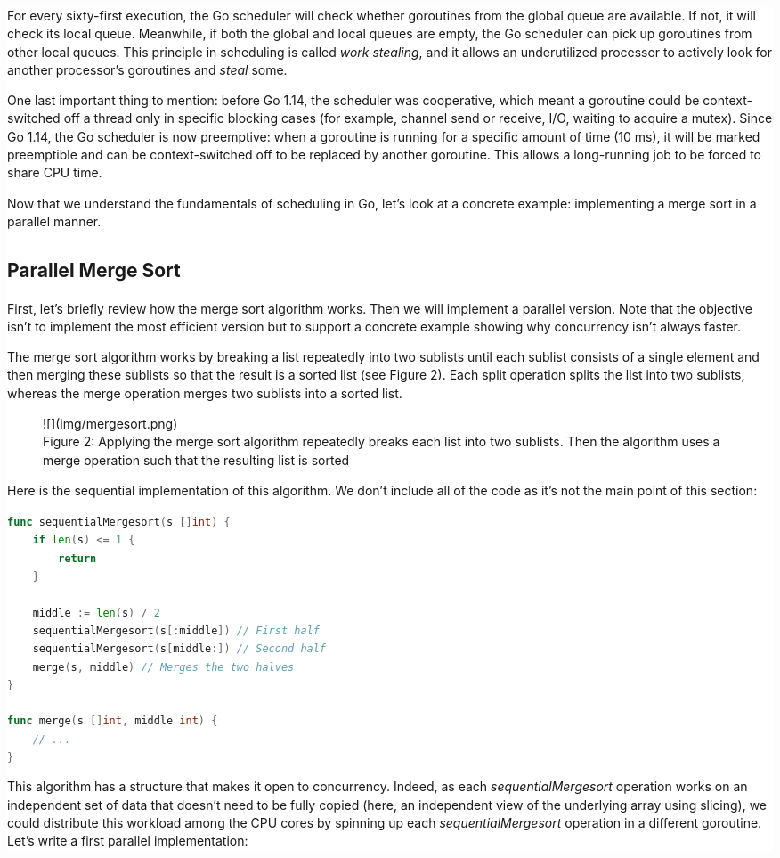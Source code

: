 For every sixty-first execution, the Go scheduler will check whether goroutines from the global queue are available. If not, it will check its local queue. Meanwhile, if both the global and local queues are empty, the Go scheduler can pick up goroutines from other local queues. This principle in scheduling is called _work stealing_, and it allows an underutilized processor to actively look for another processor’s goroutines and _steal_ some.

One last important thing to mention: before Go 1.14, the scheduler was cooperative, which meant a goroutine could be context-switched off a thread only in specific blocking cases (for example, channel send or receive, I/O, waiting to acquire a mutex). Since Go 1.14, the Go scheduler is now preemptive: when a goroutine is running for a specific amount of time (10 ms), it will be marked preemptible and can be context-switched off to be replaced by another goroutine. This allows a long-running job to be forced to share CPU time.

Now that we understand the fundamentals of scheduling in Go, let’s look at a concrete example: implementing a merge sort in a parallel manner.

## Parallel Merge Sort

First, let’s briefly review how the merge sort algorithm works. Then we will implement a parallel version. Note that the objective isn’t to implement the most efficient version but to support a concrete example showing why concurrency isn’t always faster.

The merge sort algorithm works by breaking a list repeatedly into two sublists until each sublist consists of a single element and then merging these sublists so that the result is a sorted list (see Figure 2). Each split operation splits the list into two sublists, whereas the merge operation merges two sublists into a sorted list.

<figure markdown>
  ![](img/mergesort.png)
  <figcaption>Figure 2: Applying the merge sort algorithm repeatedly breaks each list into two sublists. Then the algorithm uses a merge operation such that the resulting list is sorted</figcaption>
</figure>

Here is the sequential implementation of this algorithm. We don’t include all of the code as it’s not the main point of this section:

```go
func sequentialMergesort(s []int) {
    if len(s) <= 1 {
        return
    }

    middle := len(s) / 2
    sequentialMergesort(s[:middle]) // First half
    sequentialMergesort(s[middle:]) // Second half
    merge(s, middle) // Merges the two halves
}

func merge(s []int, middle int) {
    // ...
}
```

This algorithm has a structure that makes it open to concurrency. Indeed, as each _sequentialMergesort_ operation works on an independent set of data that doesn’t need to be fully copied (here, an independent view of the underlying array using slicing), we could distribute this workload among the CPU cores by spinning up each _sequentialMergesort_ operation in a different goroutine. Let’s write a first parallel implementation:
